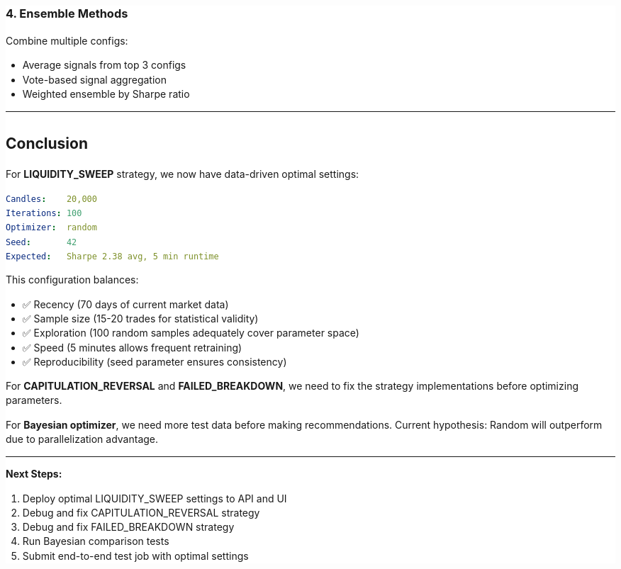### 4. Ensemble Methods
Combine multiple configs:
- Average signals from top 3 configs
- Vote-based signal aggregation
- Weighted ensemble by Sharpe ratio

---

## Conclusion

For **LIQUIDITY_SWEEP** strategy, we now have data-driven optimal settings:

```yaml
Candles:    20,000
Iterations: 100
Optimizer:  random
Seed:       42
Expected:   Sharpe 2.38 avg, 5 min runtime
```

This configuration balances:
- ✅ Recency (70 days of current market data)
- ✅ Sample size (15-20 trades for statistical validity)
- ✅ Exploration (100 random samples adequately cover parameter space)
- ✅ Speed (5 minutes allows frequent retraining)
- ✅ Reproducibility (seed parameter ensures consistency)

For **CAPITULATION_REVERSAL** and **FAILED_BREAKDOWN**, we need to fix the strategy implementations before optimizing parameters.

For **Bayesian optimizer**, we need more test data before making recommendations. Current hypothesis: Random will outperform due to parallelization advantage.

---

**Next Steps:**
1. Deploy optimal LIQUIDITY_SWEEP settings to API and UI
2. Debug and fix CAPITULATION_REVERSAL strategy
3. Debug and fix FAILED_BREAKDOWN strategy
4. Run Bayesian comparison tests
5. Submit end-to-end test job with optimal settings
